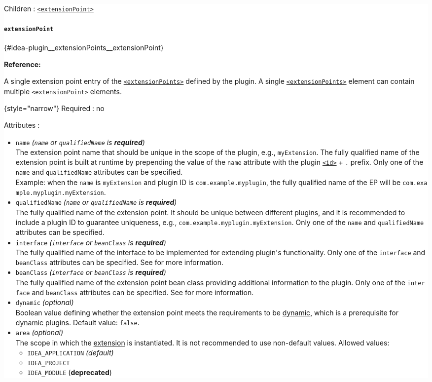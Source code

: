 Children
: [`<extensionPoint>`](#idea-plugin__extensionPoints__extensionPoint)

#### `extensionPoint`
{#idea-plugin__extensionPoints__extensionPoint}

<tldr>

**Reference:** [](plugin_extension_points.md#declaring-extension-points)

</tldr>

A single extension point entry of the [`<extensionPoints>`](#idea-plugin__extensionPoints) defined by the plugin.
A single [`<extensionPoints>`](#idea-plugin__extensionPoints) element can contain multiple `<extensionPoint>` elements.

{style="narrow"}
Required
: no

Attributes
:
- `name` _(`name` or `qualifiedName` is **required**)_<br/>
  The extension point name that should be unique in the scope of the plugin, e.g., `myExtension`.
  The fully qualified name of the extension point is built at runtime by prepending the value of the `name` attribute with the plugin [`<id>`](#idea-plugin__id) + `.` prefix.
  Only one of the `name` and `qualifiedName` attributes can be specified.<br/>
  Example: when the `name` is  `myExtension` and plugin ID is `com.example.myplugin`, the fully qualified name of the EP will be `com.example.myplugin.myExtension`.
- `qualifiedName` _(`name` or `qualifiedName` is **required**)_<br/>
  The fully qualified name of the extension point.
  It should be unique between different plugins, and it is recommended to include a plugin ID to guarantee uniqueness, e.g., `com.example.myplugin.myExtension`.
  Only one of the `name` and `qualifiedName` attributes can be specified.
- `interface` _(`interface` or `beanClass` is **required**)_<br/>
  The fully qualified name of the interface to be implemented for extending plugin's functionality.
  Only one of the `interface` and `beanClass` attributes can be specified.
  See [](plugin_extension_points.md) for more information.
- `beanClass` _(`interface` or `beanClass` is **required**)_<br/>
  The fully qualified name of the extension point bean class providing additional information to the plugin.
  Only one of the `interface` and `beanClass` attributes can be specified.
  See [](plugin_extension_points.md) for more information.
- `dynamic` _(optional)_<br/>
  Boolean value defining whether the extension point meets the requirements to be [dynamic](plugin_extension_points.md#dynamic-extension-points), which is a prerequisite for [dynamic plugins](dynamic_plugins.md).
  Default value: `false`.
- `area` _(optional)_<br/>
  The scope in which the [extension](plugin_extensions.md) is instantiated.
  It is not recommended to use non-default values.
  Allowed values:
    - `IDEA_APPLICATION` _(default)_
    - `IDEA_PROJECT`
    - `IDEA_MODULE` (**deprecated**)
